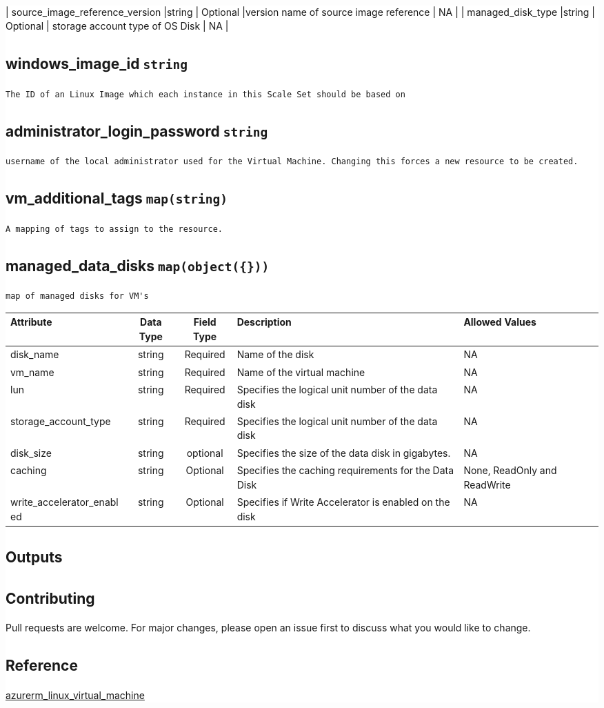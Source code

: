 | source_image_reference_version |string | Optional |version name of source image reference  | NA |
| managed_disk_type |string | Optional | storage account type of OS Disk | NA |

               
## windows_image_id  ```string```
    The ID of an Linux Image which each instance in this Scale Set should be based on
## administrator_login_password ```string```   
    username of the local administrator used for the Virtual Machine. Changing this forces a new resource to be created.

## vm_additional_tags ```map(string)```
    A mapping of tags to assign to the resource. 

## managed_data_disks ```map(object({}))```
    map of managed disks for VM's
| Attribute  | Data Type | Field Type | Description | Allowed Values |
| :------------- | :-------------: | :-------------: |  :------------- | :------------- |
| disk_name   | string | Required | Name of the disk| NA |
| vm_name   | string | Required | Name of the virtual machine| NA |
| lun  | string | Required | Specifies the logical unit number of the data disk| NA |
| storage_account_type  | string | Required | Specifies the logical unit number of the data disk| NA |
| disk_size | string | optional | Specifies the size of the data disk in gigabytes.| NA |
| caching | string | Optional| Specifies the caching requirements for the Data Disk| None, ReadOnly and ReadWrite|
| write_accelerator_enabled | string | Optional| Specifies if Write Accelerator is enabled on the disk | NA|

## Outputs

## Contributing
Pull requests are welcome. For major changes, please open an issue first to discuss what you would like to change.

## Reference
[azurerm_linux_virtual_machine](https://www.terraform.io/docs/providers/azurerm/r/linux_virtual_machine.html) <br />

